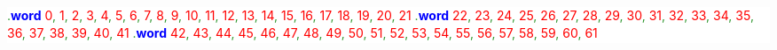 <span style="color: #339933;">.</span><span style="color: #0000ff; font-weight: bold;">word</span> <span style="color: #ff0000;">0</span><span style="color: #339933;">,</span> <span style="color: #ff0000;">1</span><span style="color: #339933;">,</span> <span style="color: #ff0000;">2</span><span style="color: #339933;">,</span> <span style="color: #ff0000;">3</span><span style="color: #339933;">,</span> <span style="color: #ff0000;">4</span><span style="color: #339933;">,</span> <span style="color: #ff0000;">5</span><span style="color: #339933;">,</span> <span style="color: #ff0000;">6</span><span style="color: #339933;">,</span> <span style="color: #ff0000;">7</span><span style="color: #339933;">,</span> <span style="color: #ff0000;">8</span><span style="color: #339933;">,</span> <span style="color: #ff0000;">9</span><span style="color: #339933;">,</span> <span style="color: #ff0000;">10</span><span style="color: #339933;">,</span> <span style="color: #ff0000;">11</span><span style="color: #339933;">,</span> <span style="color: #ff0000;">12</span><span style="color: #339933;">,</span> <span style="color: #ff0000;">13</span><span style="color: #339933;">,</span> <span style="color: #ff0000;">14</span><span style="color: #339933;">,</span> <span style="color: #ff0000;">15</span><span style="color: #339933;">,</span> <span style="color: #ff0000;">16</span><span style="color: #339933;">,</span> <span style="color: #ff0000;">17</span><span style="color: #339933;">,</span> <span style="color: #ff0000;">18</span><span style="color: #339933;">,</span> <span style="color: #ff0000;">19</span><span style="color: #339933;">,</span> <span style="color: #ff0000;">20</span><span style="color: #339933;">,</span> <span style="color: #ff0000;">21</span>
<span style="color: #339933;">.</span><span style="color: #0000ff; font-weight: bold;">word</span> <span style="color: #ff0000;">22</span><span style="color: #339933;">,</span> <span style="color: #ff0000;">23</span><span style="color: #339933;">,</span> <span style="color: #ff0000;">24</span><span style="color: #339933;">,</span> <span style="color: #ff0000;">25</span><span style="color: #339933;">,</span> <span style="color: #ff0000;">26</span><span style="color: #339933;">,</span> <span style="color: #ff0000;">27</span><span style="color: #339933;">,</span> <span style="color: #ff0000;">28</span><span style="color: #339933;">,</span> <span style="color: #ff0000;">29</span><span style="color: #339933;">,</span> <span style="color: #ff0000;">30</span><span style="color: #339933;">,</span> <span style="color: #ff0000;">31</span><span style="color: #339933;">,</span> <span style="color: #ff0000;">32</span><span style="color: #339933;">,</span> <span style="color: #ff0000;">33</span><span style="color: #339933;">,</span> <span style="color: #ff0000;">34</span><span style="color: #339933;">,</span> <span style="color: #ff0000;">35</span><span style="color: #339933;">,</span> <span style="color: #ff0000;">36</span><span style="color: #339933;">,</span> <span style="color: #ff0000;">37</span><span style="color: #339933;">,</span> <span style="color: #ff0000;">38</span><span style="color: #339933;">,</span> <span style="color: #ff0000;">39</span><span style="color: #339933;">,</span> <span style="color: #ff0000;">40</span><span style="color: #339933;">,</span> <span style="color: #ff0000;">41</span>
<span style="color: #339933;">.</span><span style="color: #0000ff; font-weight: bold;">word</span> <span style="color: #ff0000;">42</span><span style="color: #339933;">,</span> <span style="color: #ff0000;">43</span><span style="color: #339933;">,</span> <span style="color: #ff0000;">44</span><span style="color: #339933;">,</span> <span style="color: #ff0000;">45</span><span style="color: #339933;">,</span> <span style="color: #ff0000;">46</span><span style="color: #339933;">,</span> <span style="color: #ff0000;">47</span><span style="color: #339933;">,</span> <span style="color: #ff0000;">48</span><span style="color: #339933;">,</span> <span style="color: #ff0000;">49</span><span style="color: #339933;">,</span> <span style="color: #ff0000;">50</span><span style="color: #339933;">,</span> <span style="color: #ff0000;">51</span><span style="color: #339933;">,</span> <span style="color: #ff0000;">52</span><span style="color: #339933;">,</span> <span style="color: #ff0000;">53</span><span style="color: #339933;">,</span> <span style="color: #ff0000;">54</span><span style="color: #339933;">,</span> <span style="color: #ff0000;">55</span><span style="color: #339933;">,</span> <span style="color: #ff0000;">56</span><span style="color: #339933;">,</span> <span style="color: #ff0000;">57</span><span style="color: #339933;">,</span> <span style="color: #ff0000;">58</span><span style="color: #339933;">,</span> <span style="color: #ff0000;">59</span><span style="color: #339933;">,</span> <span style="color: #ff0000;">60</span><span style="color: #339933;">,</span> <span style="color: #ff0000;">61</span>
